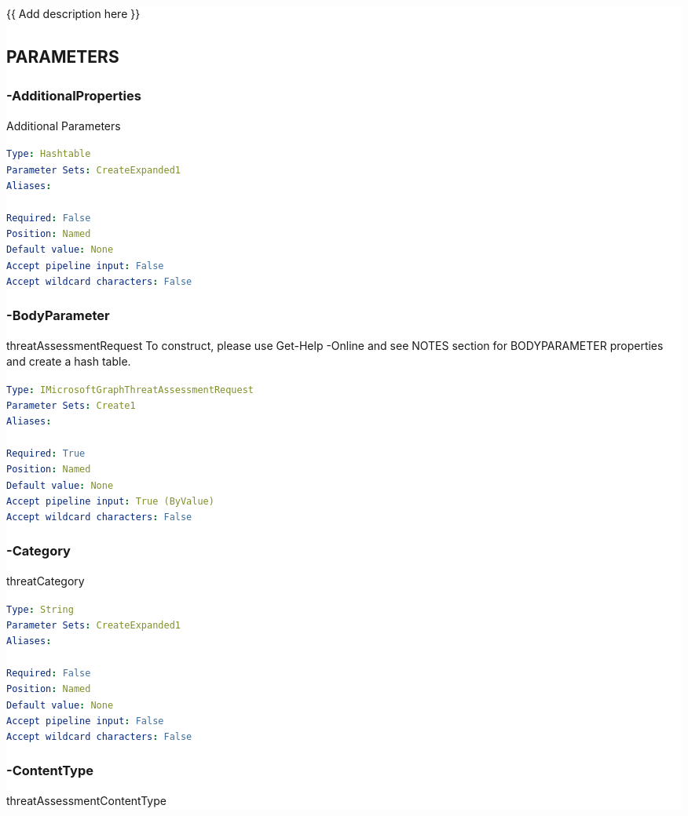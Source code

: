 {{ Add description here }}

## PARAMETERS

### -AdditionalProperties
Additional Parameters

```yaml
Type: Hashtable
Parameter Sets: CreateExpanded1
Aliases:

Required: False
Position: Named
Default value: None
Accept pipeline input: False
Accept wildcard characters: False
```

### -BodyParameter
threatAssessmentRequest
To construct, please use Get-Help -Online and see NOTES section for BODYPARAMETER properties and create a hash table.

```yaml
Type: IMicrosoftGraphThreatAssessmentRequest
Parameter Sets: Create1
Aliases:

Required: True
Position: Named
Default value: None
Accept pipeline input: True (ByValue)
Accept wildcard characters: False
```

### -Category
threatCategory

```yaml
Type: String
Parameter Sets: CreateExpanded1
Aliases:

Required: False
Position: Named
Default value: None
Accept pipeline input: False
Accept wildcard characters: False
```

### -ContentType
threatAssessmentContentType
